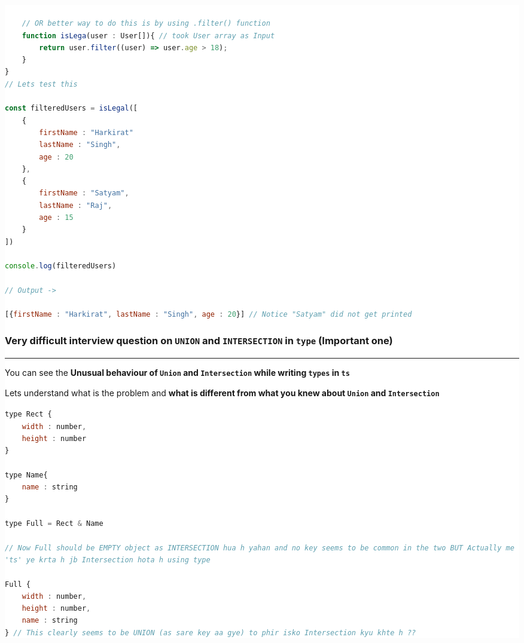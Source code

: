 ```javascript

    // OR better way to do this is by using .filter() function
    function isLega(user : User[]){ // took User array as Input 
        return user.filter((user) => user.age > 18);
    }
}
// Lets test this 

const filteredUsers = isLegal([
    {
        firstName : "Harkirat" 
        lastName : "Singh",
        age : 20
    },
    {
        firstName : "Satyam",
        lastName : "Raj",
        age : 15
    }
])

console.log(filteredUsers) 

// Output ->

[{firstName : "Harkirat", lastName : "Singh", age : 20}] // Notice "Satyam" did not get printed 
```

### **Very difficult interview question on `UNION` and `INTERSECTION` in `type`** (Important one)
----------


You can see the **Unusual behaviour of `Union` and `Intersection` while writing `types` in `ts`**

Lets understand what is the problem and **what is different from what you knew about `Union` and `Intersection`**

```javascript
type Rect {
    width : number,
    height : number
}

type Name{
    name : string
}

type Full = Rect & Name

// Now Full should be EMPTY object as INTERSECTION hua h yahan and no key seems to be common in the two BUT Actually me 'ts' ye krta h jb Intersection hota h using type 

Full {
    width : number,
    height : number,
    name : string
} // This clearly seems to be UNION (as sare key aa gye) to phir isko Intersection kyu khte h ??
```
